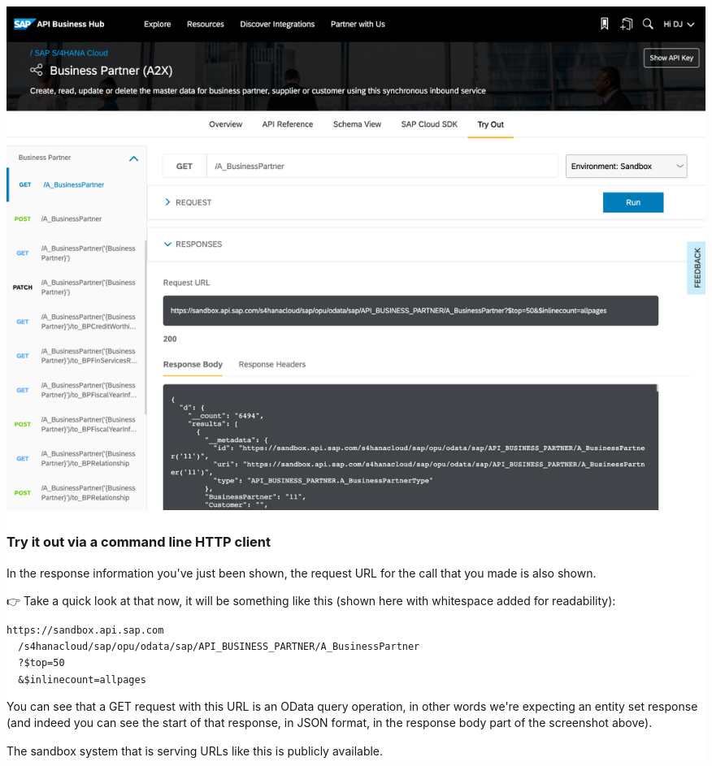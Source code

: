 ![trying out in the sandbox](assets/sandbox-try-out.png)

### Try it out via a command line HTTP client

In the response information you've just been shown, the request URL for the call that you made is also shown.

👉 Take a quick look at that now, it will be something like this (shown here with whitespace added for readability):

```text
https://sandbox.api.sap.com
  /s4hanacloud/sap/opu/odata/sap/API_BUSINESS_PARTNER/A_BusinessPartner
  ?$top=50
  &$inlinecount=allpages
```

You can see that a GET request with this URL is an OData query operation, in other words we're expecting an entity set response (and indeed you can see the start of that response, in JSON format, in the response body part of the screenshot above).

The sandbox system that is serving URLs like this is publicly available.
